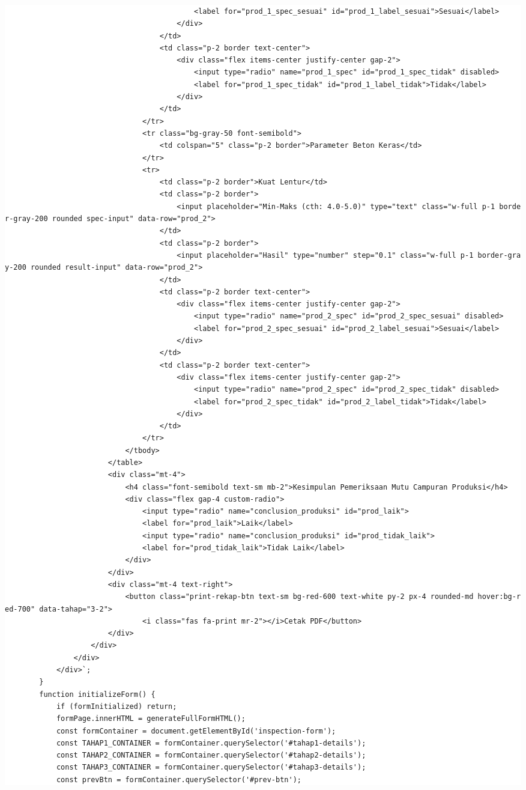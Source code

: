                                                 <label for="prod_1_spec_sesuai" id="prod_1_label_sesuai">Sesuai</label>
                                            </div>
                                        </td>
                                        <td class="p-2 border text-center">
                                            <div class="flex items-center justify-center gap-2">
                                                <input type="radio" name="prod_1_spec" id="prod_1_spec_tidak" disabled>
                                                <label for="prod_1_spec_tidak" id="prod_1_label_tidak">Tidak</label>
                                            </div>
                                        </td>
                                    </tr>
                                    <tr class="bg-gray-50 font-semibold">
                                        <td colspan="5" class="p-2 border">Parameter Beton Keras</td>
                                    </tr>
                                    <tr>
                                        <td class="p-2 border">Kuat Lentur</td>
                                        <td class="p-2 border">
                                            <input placeholder="Min-Maks (cth: 4.0-5.0)" type="text" class="w-full p-1 border-gray-200 rounded spec-input" data-row="prod_2">
                                        </td>
                                        <td class="p-2 border">
                                            <input placeholder="Hasil" type="number" step="0.1" class="w-full p-1 border-gray-200 rounded result-input" data-row="prod_2">
                                        </td>
                                        <td class="p-2 border text-center">
                                            <div class="flex items-center justify-center gap-2">
                                                <input type="radio" name="prod_2_spec" id="prod_2_spec_sesuai" disabled>
                                                <label for="prod_2_spec_sesuai" id="prod_2_label_sesuai">Sesuai</label>
                                            </div>
                                        </td>
                                        <td class="p-2 border text-center">
                                            <div class="flex items-center justify-center gap-2">
                                                <input type="radio" name="prod_2_spec" id="prod_2_spec_tidak" disabled>
                                                <label for="prod_2_spec_tidak" id="prod_2_label_tidak">Tidak</label>
                                            </div>
                                        </td>
                                    </tr>
                                </tbody>
                            </table>
                            <div class="mt-4">
                                <h4 class="font-semibold text-sm mb-2">Kesimpulan Pemeriksaan Mutu Campuran Produksi</h4>
                                <div class="flex gap-4 custom-radio">
                                    <input type="radio" name="conclusion_produksi" id="prod_laik">
                                    <label for="prod_laik">Laik</label>
                                    <input type="radio" name="conclusion_produksi" id="prod_tidak_laik">
                                    <label for="prod_tidak_laik">Tidak Laik</label>
                                </div>
                            </div>
                            <div class="mt-4 text-right">
                                <button class="print-rekap-btn text-sm bg-red-600 text-white py-2 px-4 rounded-md hover:bg-red-700" data-tahap="3-2">
                                    <i class="fas fa-print mr-2"></i>Cetak PDF</button>
                            </div>
                        </div>
                    </div>
                </div>`;
            }
            function initializeForm() {
                if (formInitialized) return;
                formPage.innerHTML = generateFullFormHTML();
                const formContainer = document.getElementById('inspection-form');
                const TAHAP1_CONTAINER = formContainer.querySelector('#tahap1-details');
                const TAHAP2_CONTAINER = formContainer.querySelector('#tahap2-details');
                const TAHAP3_CONTAINER = formContainer.querySelector('#tahap3-details');
                const prevBtn = formContainer.querySelector('#prev-btn');